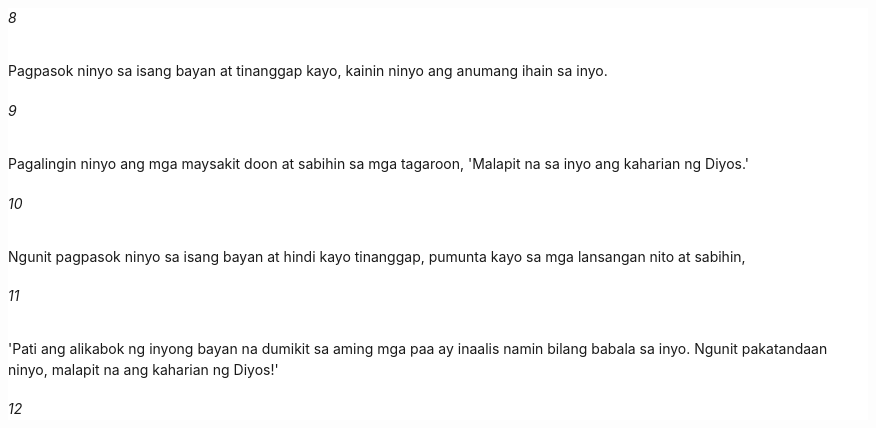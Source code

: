 
###### 8 





Pagpasok ninyo sa isang bayan at tinanggap kayo, kainin ninyo ang anumang ihain sa inyo. 











###### 9 





Pagalingin ninyo ang mga maysakit doon at sabihin sa mga tagaroon, 'Malapit na sa inyo ang kaharian ng Diyos.' 











###### 10 





Ngunit pagpasok ninyo sa isang bayan at hindi kayo tinanggap, pumunta kayo sa mga lansangan nito at sabihin, 











###### 11 





'Pati ang alikabok ng inyong bayan na dumikit sa aming mga paa ay inaalis namin bilang babala sa inyo. Ngunit pakatandaan ninyo, malapit na ang kaharian ng Diyos!' 











###### 12 



